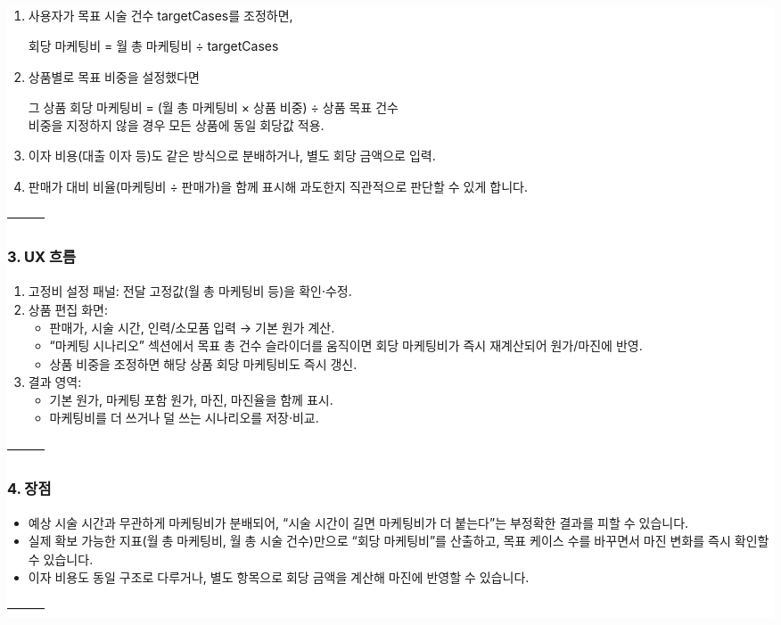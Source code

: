                                                                                                                                                                                                
  1. 사용자가 목표 시술 건수 targetCases를 조정하면,                                                                                                                                           
                                                                                                                                                                                               
     회당 마케팅비 = 월 총 마케팅비 ÷ targetCases                                                                                                                                              
  2. 상품별로 목표 비중을 설정했다면                                                                                                                                                           
                                                                                                                                                                                               
     그 상품 회당 마케팅비 = (월 총 마케팅비 × 상품 비중) ÷ 상품 목표 건수                                                                                                                     
     비중을 지정하지 않을 경우 모든 상품에 동일 회당값 적용.                                                                                                                                   
  3. 이자 비용(대출 이자 등)도 같은 방식으로 분배하거나, 별도 회당 금액으로 입력.                                                                                                              
  4. 판매가 대비 비율(마케팅비 ÷ 판매가)을 함께 표시해 과도한지 직관적으로 판단할 수 있게 합니다.                                                                                              
                                                                                                                                                                                               
  ———                                                                                                                                                                                          
                                                                                                                                                                                               
  ### 3. UX 흐름                                                                                                                                                                               
                                                                                                                                                                                               
  1. 고정비 설정 패널: 전달 고정값(월 총 마케팅비 등)을 확인·수정.                                                                                                                             
  2. 상품 편집 화면:                                                                                                                                                                           
      - 판매가, 시술 시간, 인력/소모품 입력 → 기본 원가 계산.                                                                                                                                  
      - “마케팅 시나리오” 섹션에서 목표 총 건수 슬라이더를 움직이면 회당 마케팅비가 즉시 재계산되어 원가/마진에 반영.                                                                          
      - 상품 비중을 조정하면 해당 상품 회당 마케팅비도 즉시 갱신.                                                                                                                              
  3. 결과 영역:                                                                                                                                                                                
      - 기본 원가, 마케팅 포함 원가, 마진, 마진율을 함께 표시.                                                                                                                                 
      - 마케팅비를 더 쓰거나 덜 쓰는 시나리오를 저장·비교.                                                                                                                                     
                                                                                                                                                                                               
  ———                                                                                                                                                                                          
                                                                                                                                                                                               
  ### 4. 장점                                                                                                                                                                                  
                                                                                                                                                                                               
  - 예상 시술 시간과 무관하게 마케팅비가 분배되어, “시술 시간이 길면 마케팅비가 더 붙는다”는 부정확한 결과를 피할 수 있습니다.                                                                 
  - 실제 확보 가능한 지표(월 총 마케팅비, 월 총 시술 건수)만으로 “회당 마케팅비”를 산출하고, 목표 케이스 수를 바꾸면서 마진 변화를 즉시 확인할 수 있습니다.                                    
  - 이자 비용도 동일 구조로 다루거나, 별도 항목으로 회당 금액을 계산해 마진에 반영할 수 있습니다.                                                                                              
                                                                                                                                                                                               
  ———                                                                                                                                                                                          